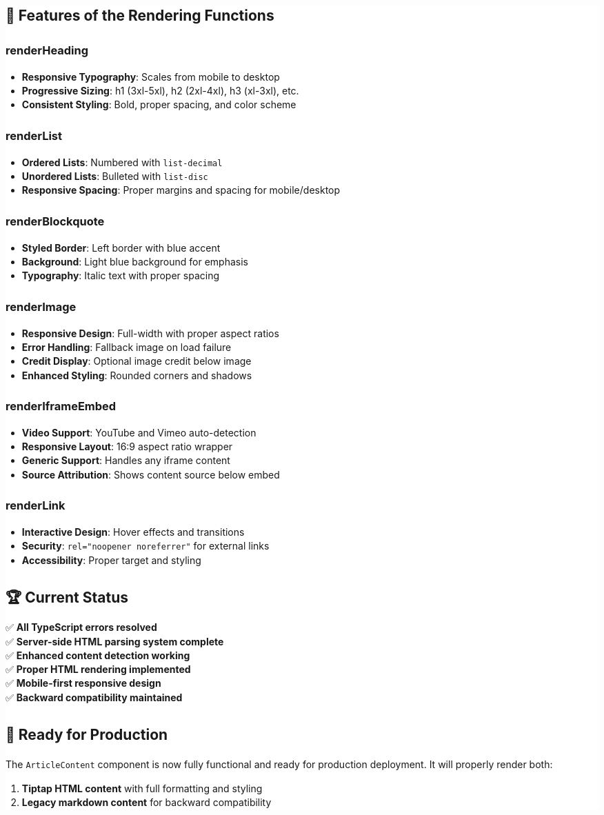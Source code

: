 ## 🎨 **Features of the Rendering Functions**

### **renderHeading**
- **Responsive Typography**: Scales from mobile to desktop
- **Progressive Sizing**: h1 (3xl-5xl), h2 (2xl-4xl), h3 (xl-3xl), etc.
- **Consistent Styling**: Bold, proper spacing, and color scheme

### **renderList**
- **Ordered Lists**: Numbered with `list-decimal`
- **Unordered Lists**: Bulleted with `list-disc`
- **Responsive Spacing**: Proper margins and spacing for mobile/desktop

### **renderBlockquote**
- **Styled Border**: Left border with blue accent
- **Background**: Light blue background for emphasis
- **Typography**: Italic text with proper spacing

### **renderImage**
- **Responsive Design**: Full-width with proper aspect ratios
- **Error Handling**: Fallback image on load failure
- **Credit Display**: Optional image credit below image
- **Enhanced Styling**: Rounded corners and shadows

### **renderIframeEmbed**
- **Video Support**: YouTube and Vimeo auto-detection
- **Responsive Layout**: 16:9 aspect ratio wrapper
- **Generic Support**: Handles any iframe content
- **Source Attribution**: Shows content source below embed

### **renderLink**
- **Interactive Design**: Hover effects and transitions
- **Security**: `rel="noopener noreferrer"` for external links
- **Accessibility**: Proper target and styling

## 🏆 **Current Status**

✅ **All TypeScript errors resolved**  
✅ **Server-side HTML parsing system complete**  
✅ **Enhanced content detection working**  
✅ **Proper HTML rendering implemented**  
✅ **Mobile-first responsive design**  
✅ **Backward compatibility maintained**  

## 🚀 **Ready for Production**

The `ArticleContent` component is now fully functional and ready for production deployment. It will properly render both:

1. **Tiptap HTML content** with full formatting and styling
2. **Legacy markdown content** for backward compatibility
